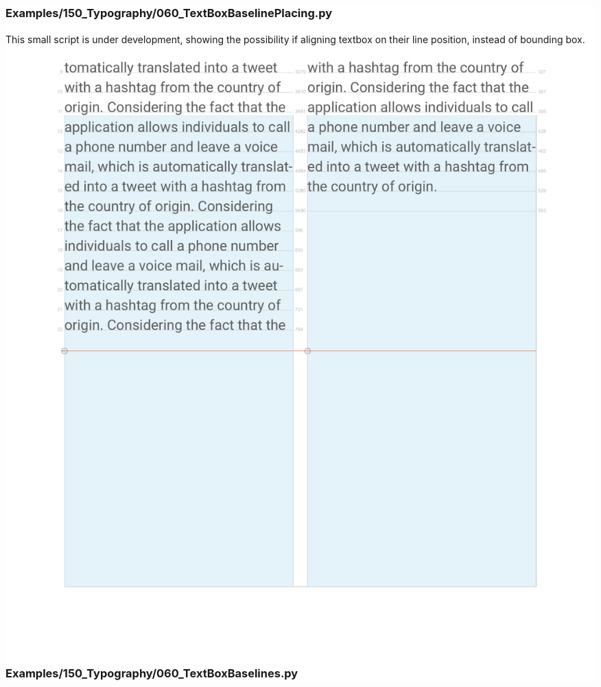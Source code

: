 ### Examples/150_Typography/060_TextBoxBaselinePlacing.py

This small script is under development, showing the possibility if aligning textbox on their line position, instead of bounding box.

![images/TextBoxBaselinePlacing.pdf](images/TextBoxBaselinePlacing.pdf)

### Examples/150_Typography/060_TextBoxBaselines.py
